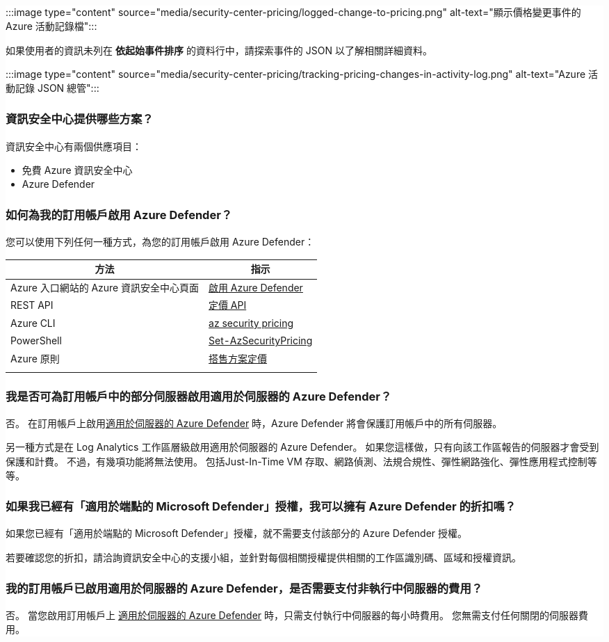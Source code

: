 :::image type="content" source="media/security-center-pricing/logged-change-to-pricing.png" alt-text="顯示價格變更事件的 Azure 活動記錄檔":::

如果使用者的資訊未列在 **依起始事件排序** 的資料行中，請探索事件的 JSON 以了解相關詳細資料。

:::image type="content" source="media/security-center-pricing/tracking-pricing-changes-in-activity-log.png" alt-text="Azure 活動記錄 JSON 總管":::


### <a name="what-are-the-plans-offered-by-security-center"></a>資訊安全中心提供哪些方案？ 
資訊安全中心有兩個供應項目： 

- 免費 Azure 資訊安全中心 
- Azure Defender  

### <a name="how-do-i-enable-azure-defender-for-my-subscription"></a>如何為我的訂用帳戶啟用 Azure Defender？ 
您可以使用下列任何一種方式，為您的訂用帳戶啟用 Azure Defender： 

|方法  |指示  |
|---------|---------|
|Azure 入口網站的 Azure 資訊安全中心頁面|[啟用 Azure Defender](#enable-azure-defender)|
|REST API|[定價 API](/rest/api/securitycenter/pricings)|
|Azure CLI|[az security pricing](/cli/azure/security/pricing)|
|PowerShell|[Set-AzSecurityPricing](/powershell/module/az.security/set-azsecuritypricing)|
|Azure 原則|[搭售方案定價](https://github.com/Azure/Azure-Security-Center/blob/master/Pricing%20%26%20Settings/ARM%20Templates/Set-ASC-Bundle-Pricing.json)|
|||

### <a name="can-i-enable-azure-defender-for-servers-on-a-subset-of-servers-in-my-subscription"></a>我是否可為訂用帳戶中的部分伺服器啟用適用於伺服器的 Azure Defender？
否。 在訂用帳戶上啟用[適用於伺服器的 Azure Defender](defender-for-servers-introduction.md) 時，Azure Defender 將會保護訂用帳戶中的所有伺服器。 

另一種方式是在 Log Analytics 工作區層級啟用適用於伺服器的 Azure Defender。 如果您這樣做，只有向該工作區報告的伺服器才會受到保護和計費。 不過，有幾項功能將無法使用。 包括Just-In-Time VM 存取、網路偵測、法規合規性、彈性網路強化、彈性應用程式控制等等。 

### <a name="if-i-already-have-a-license-for-microsoft-defender-for-endpoint-can-i-get-a-discount-for-azure-defender"></a>如果我已經有「適用於端點的 Microsoft Defender」授權，我可以擁有 Azure Defender 的折扣嗎？
如果您已經有「適用於端點的 Microsoft Defender」授權，就不需要支付該部分的 Azure Defender 授權。

若要確認您的折扣，請洽詢資訊安全中心的支援小組，並針對每個相關授權提供相關的工作區識別碼、區域和授權資訊。

### <a name="my-subscription-has-azure-defender-for-servers-enabled-do-i-pay-for-not-running-servers"></a>我的訂用帳戶已啟用適用於伺服器的 Azure Defender，是否需要支付非執行中伺服器的費用？ 
否。 當您啟用訂用帳戶上 [適用於伺服器的 Azure Defender](defender-for-servers-introduction.md) 時，只需支付執行中伺服器的每小時費用。 您無需支付任何關閉的伺服器費用。 
